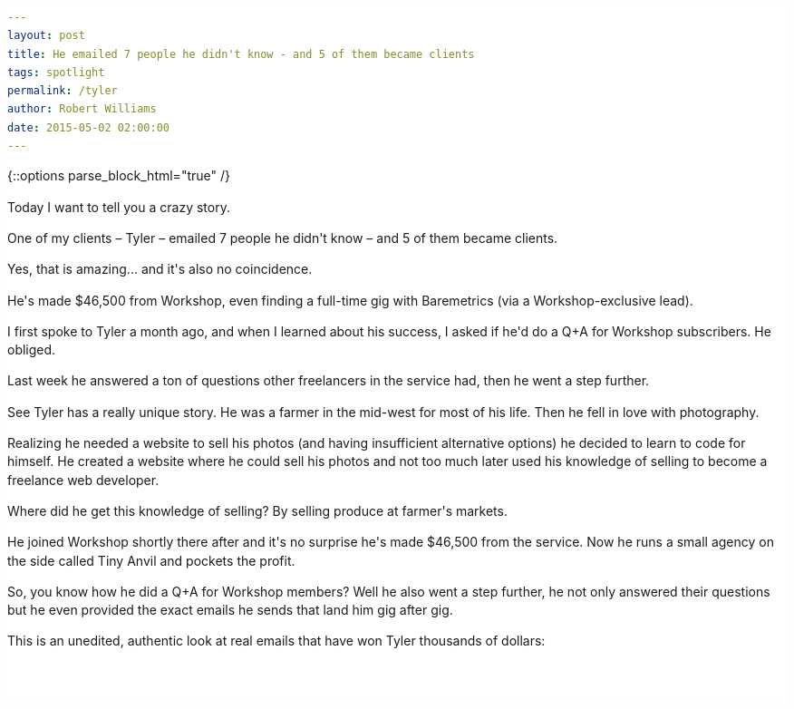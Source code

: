 ```yaml
---
layout: post
title: He emailed 7 people he didn't know - and 5 of them became clients
tags: spotlight
permalink: /tyler
author: Robert Williams
date: 2015-05-02 02:00:00
---
```



{::options parse_block_html="true" /}

Today I want to tell you a crazy story. 

One of my clients – Tyler – emailed 7 people he didn't know – and 5 of them became clients.

Yes, that is amazing... and it's also no coincidence.

He's made $46,500 from Workshop, even finding a full-time gig with Baremetrics (via a Workshop-exclusive lead). 

I first spoke to Tyler a month ago, and when I learned about his success, I asked if he'd do a Q+A for Workshop subscribers. He obliged.

Last week he answered a ton of questions other freelancers in the service had, then he went a step further. 

See Tyler has a really unique story. He was a farmer in the mid-west for most of his life. Then he fell in love with photography. 

Realizing he needed a website to sell his photos (and having insufficient alternative options) he decided to learn to code for himself. He created a website where he could sell his photos and not too much later used his knowledge of selling to become a freelance web developer. 

Where did he get this knowledge of selling? By selling produce at farmer's markets. 

He joined Workshop shortly there after and it's no surprise he's made $46,500 from the service. Now he runs a small agency on the side called Tiny Anvil and pockets the profit. 

So, you know how he did a Q+A for Workshop members? Well he also went a step further, he not only answered their questions but he even provided the exact emails he sends that land him gig after gig. 

This is an unedited, authentic look at real emails that have won Tyler thousands of dollars:

<section class="loose-wrap" style="margin: 2em auto; padding: 0 0 2em 0;">

